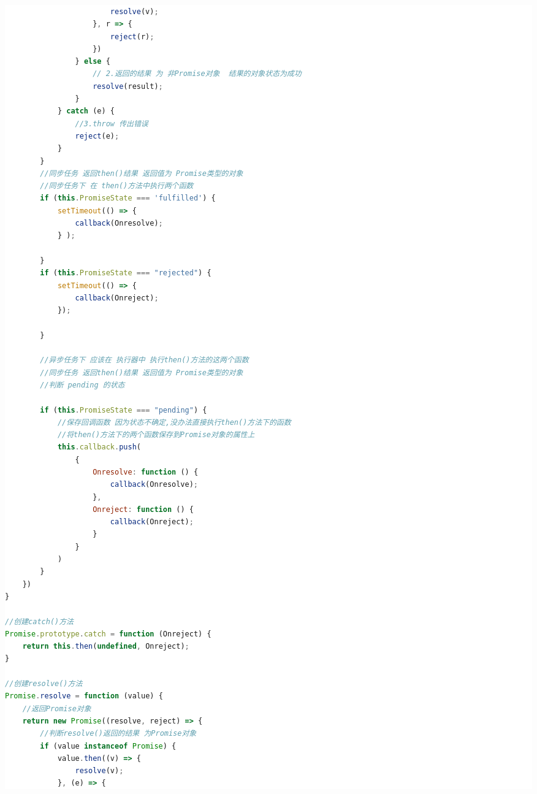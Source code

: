 ```js
                        resolve(v);
                    }, r => {
                        reject(r);
                    })
                } else {
                    // 2.返回的结果 为 非Promise对象  结果的对象状态为成功
                    resolve(result);
                }
            } catch (e) {
                //3.throw 传出错误
                reject(e);
            }
        }
        //同步任务 返回then()结果 返回值为 Promise类型的对象
        //同步任务下 在 then()方法中执行两个函数
        if (this.PromiseState === 'fulfilled') {
            setTimeout(() => {
                callback(Onresolve);
            } );

        }
        if (this.PromiseState === "rejected") {
            setTimeout(() => {
                callback(Onreject);
            });

        }

        //异步任务下 应该在 执行器中 执行then()方法的这两个函数
        //同步任务 返回then()结果 返回值为 Promise类型的对象
        //判断 pending 的状态

        if (this.PromiseState === "pending") {
            //保存回调函数 因为状态不确定,没办法直接执行then()方法下的函数
            //将then()方法下的两个函数保存到Promise对象的属性上
            this.callback.push(
                {
                    Onresolve: function () {
                        callback(Onresolve);
                    },
                    Onreject: function () {
                        callback(Onreject);
                    }
                }
            )
        }
    })
}

//创建catch()方法  
Promise.prototype.catch = function (Onreject) {
    return this.then(undefined, Onreject);
}

//创建resolve()方法
Promise.resolve = function (value) {
    //返回Promise对象
    return new Promise((resolve, reject) => {
        //判断resolve()返回的结果 为Promise对象
        if (value instanceof Promise) {
            value.then((v) => {
                resolve(v);
            }, (e) => {
```